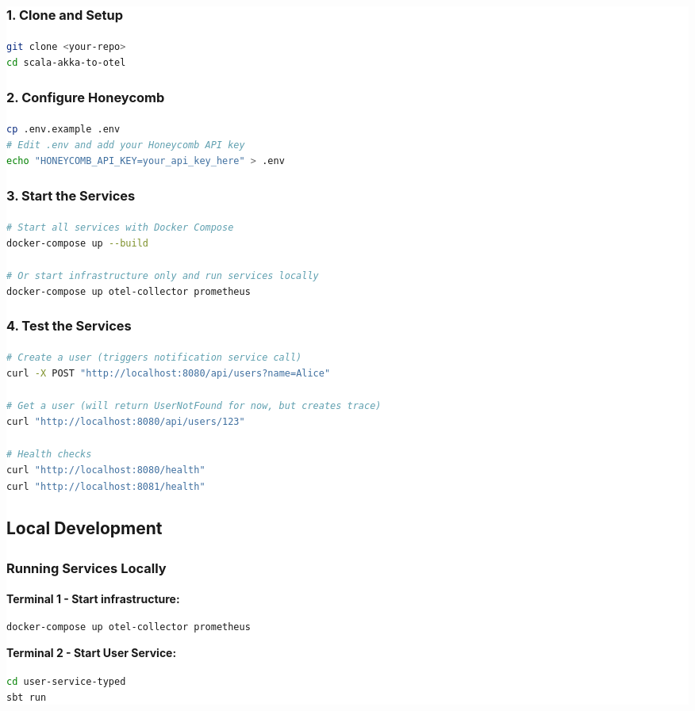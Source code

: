 ### 1. Clone and Setup

```bash
git clone <your-repo>
cd scala-akka-to-otel
```

### 2. Configure Honeycomb

```bash
cp .env.example .env
# Edit .env and add your Honeycomb API key
echo "HONEYCOMB_API_KEY=your_api_key_here" > .env
```

### 3. Start the Services

```bash
# Start all services with Docker Compose
docker-compose up --build

# Or start infrastructure only and run services locally
docker-compose up otel-collector prometheus
```

### 4. Test the Services

```bash
# Create a user (triggers notification service call)
curl -X POST "http://localhost:8080/api/users?name=Alice"

# Get a user (will return UserNotFound for now, but creates trace)
curl "http://localhost:8080/api/users/123"

# Health checks
curl "http://localhost:8080/health"
curl "http://localhost:8081/health"
```

## Local Development

### Running Services Locally

**Terminal 1 - Start infrastructure:**
```bash
docker-compose up otel-collector prometheus
```

**Terminal 2 - Start User Service:**
```bash
cd user-service-typed
sbt run
```
